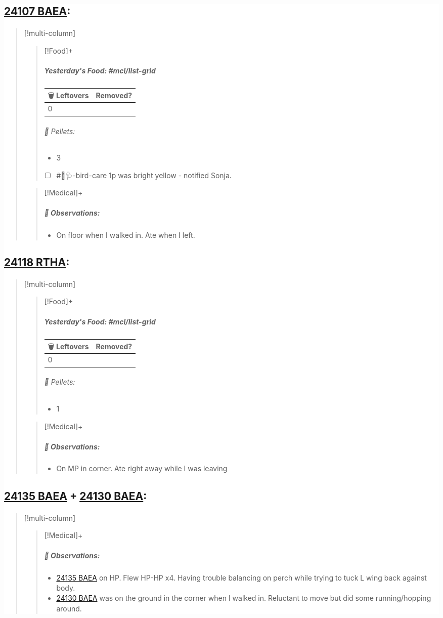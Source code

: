 ## [24107 BAEA](../RARE%20Birds/24107%20BAEA.md):
> [!multi-column]
>
>> [!Food]+
>> ##### Yesterday's Food: #mcl/list-grid
>> |🗑️ Leftovers| Removed?
>> |---|---|
>>|0|
>>
>>###### 💩 Pellets:
>>- 3
>>- [ ] #🦅🩺-bird-care 1p was bright yellow - notified Sonja.
>
>> [!Medical]+
>> ##### 🔭 Observations:
>> - On floor when I walked in. Ate when I left.

## [24118 RTHA](../RARE%20Birds/24118%20RTHA.md):
> [!multi-column]
>
>> [!Food]+
>> ##### Yesterday's Food: #mcl/list-grid
>> |🗑️ Leftovers| Removed?
>> |---|---|
>>|0|
>>
>>###### 💩 Pellets:
>>- 1
>
>> [!Medical]+
>> ##### 🔭 Observations:
>> - On MP in corner. Ate right away while I was leaving

## [24135 BAEA](../RARE%20Birds/24135%20BAEA.md) + [24130 BAEA](../RARE%20Birds/24130%20BAEA.md):
> [!multi-column]
>
>> [!Medical]+
>> ##### 🔭 Observations:
>> - [24135 BAEA](../RARE%20Birds/24135%20BAEA.md) on HP. Flew HP-HP x4. Having trouble balancing on perch while trying to tuck L wing back against body.
>> - [24130 BAEA](../RARE%20Birds/24130%20BAEA.md) was on the ground in the corner when I walked in. Reluctant to move but did some running/hopping around.

